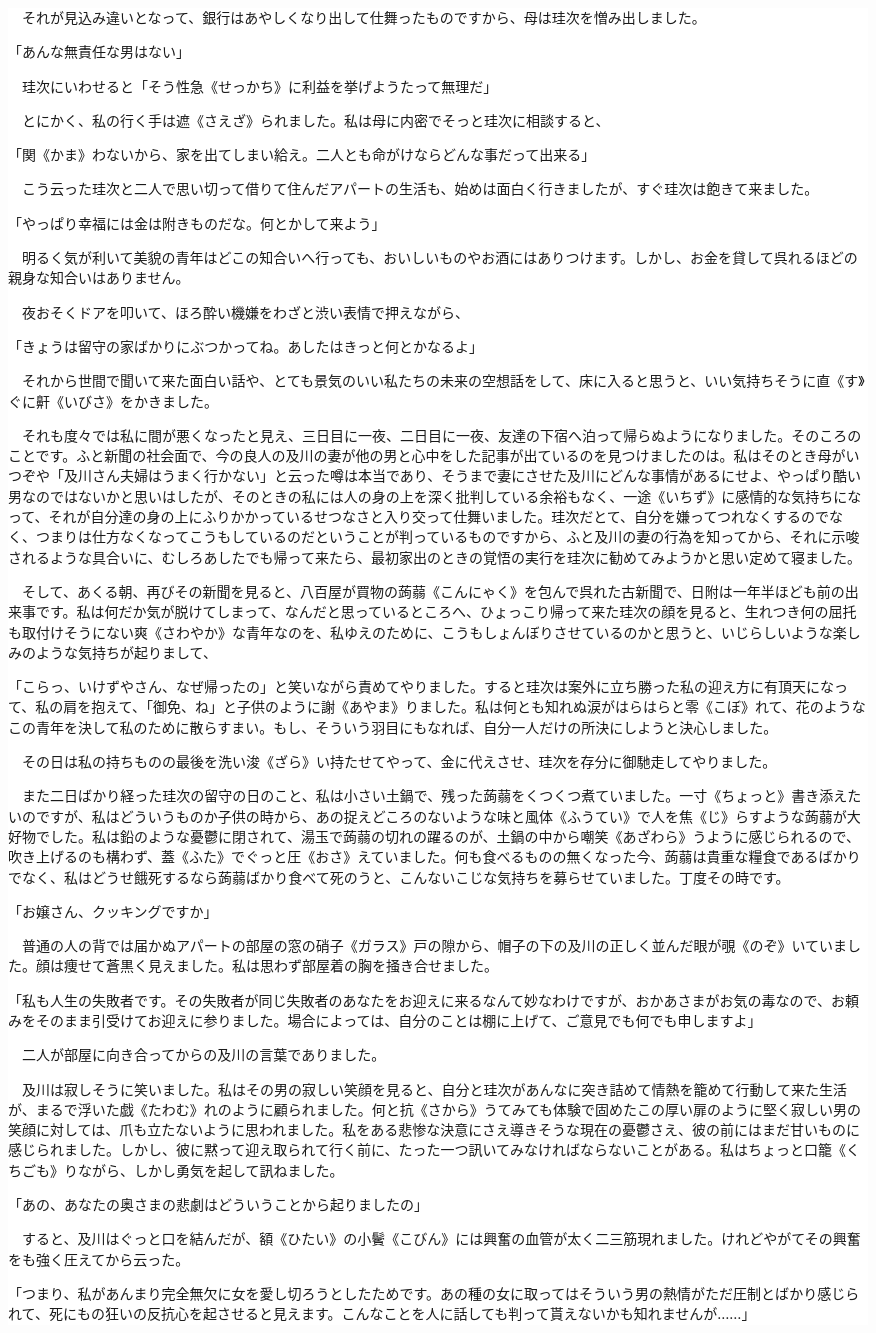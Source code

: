　それが見込み違いとなって、銀行はあやしくなり出して仕舞ったものですから、母は珪次を憎み出しました。

「あんな無責任な男はない」

　珪次にいわせると「そう性急《せっかち》に利益を挙げようたって無理だ」

　とにかく、私の行く手は遮《さえざ》られました。私は母に内密でそっと珪次に相談すると、

「関《かま》わないから、家を出てしまい給え。二人とも命がけならどんな事だって出来る」

　こう云った珪次と二人で思い切って借りて住んだアパートの生活も、始めは面白く行きましたが、すぐ珪次は飽きて来ました。

「やっぱり幸福には金は附きものだな。何とかして来よう」

　明るく気が利いて美貌の青年はどこの知合いへ行っても、おいしいものやお酒にはありつけます。しかし、お金を貸して呉れるほどの親身な知合いはありません。

　夜おそくドアを叩いて、ほろ酔い機嫌をわざと渋い表情で押えながら、

「きょうは留守の家ばかりにぶつかってね。あしたはきっと何とかなるよ」

　それから世間で聞いて来た面白い話や、とても景気のいい私たちの未来の空想話をして、床に入ると思うと、いい気持ちそうに直《す》ぐに鼾《いびさ》をかきました。

　それも度々では私に間が悪くなったと見え、三日目に一夜、二日目に一夜、友達の下宿へ泊って帰らぬようになりました。そのころのことです。ふと新聞の社会面で、今の良人の及川の妻が他の男と心中をした記事が出ているのを見つけましたのは。私はそのとき母がいつぞや「及川さん夫婦はうまく行かない」と云った噂は本当であり、そうまで妻にさせた及川にどんな事情があるにせよ、やっぱり酷い男なのではないかと思いはしたが、そのときの私には人の身の上を深く批判している余裕もなく、一途《いちず》に感情的な気持ちになって、それが自分達の身の上にふりかかっているせつなさと入り交って仕舞いました。珪次だとて、自分を嫌ってつれなくするのでなく、つまりは仕方なくなってこうもしているのだということが判っているものですから、ふと及川の妻の行為を知ってから、それに示唆されるような具合いに、むしろあしたでも帰って来たら、最初家出のときの覚悟の実行を珪次に勧めてみようかと思い定めて寝ました。

　そして、あくる朝、再びその新聞を見ると、八百屋が買物の蒟蒻《こんにゃく》を包んで呉れた古新聞で、日附は一年半ほども前の出来事です。私は何だか気が脱けてしまって、なんだと思っているところへ、ひょっこり帰って来た珪次の顔を見ると、生れつき何の屈托も取付けそうにない爽《さわやか》な青年なのを、私ゆえのために、こうもしょんぼりさせているのかと思うと、いじらしいような楽しみのような気持ちが起りまして、

「こらっ、いけずやさん、なぜ帰ったの」と笑いながら責めてやりました。すると珪次は案外に立ち勝った私の迎え方に有頂天になって、私の肩を抱えて、「御免、ね」と子供のように謝《あやま》りました。私は何とも知れぬ涙がはらはらと零《こぼ》れて、花のようなこの青年を決して私のために散らすまい。もし、そういう羽目にもなれば、自分一人だけの所決にしようと決心しました。

　その日は私の持ちものの最後を洗い浚《ざら》い持たせてやって、金に代えさせ、珪次を存分に御馳走してやりました。



　また二日ばかり経った珪次の留守の日のこと、私は小さい土鍋で、残った蒟蒻をくつくつ煮ていました。一寸《ちょっと》書き添えたいのですが、私はどういうものか子供の時から、あの捉えどころのないような味と風体《ふうてい》で人を焦《じ》らすような蒟蒻が大好物でした。私は鉛のような憂鬱に閉されて、湯玉で蒟蒻の切れの躍るのが、土鍋の中から嘲笑《あざわら》うように感じられるので、吹き上げるのも構わず、蓋《ふた》でぐっと圧《おさ》えていました。何も食べるものの無くなった今、蒟蒻は貴重な糧食であるばかりでなく、私はどうせ餓死するなら蒟蒻ばかり食べて死のうと、こんないこじな気持ちを募らせていました。丁度その時です。

「お嬢さん、クッキングですか」

　普通の人の背では届かぬアパートの部屋の窓の硝子《ガラス》戸の隙から、帽子の下の及川の正しく並んだ眼が覗《のぞ》いていました。顔は痩せて蒼黒く見えました。私は思わず部屋着の胸を掻き合せました。



「私も人生の失敗者です。その失敗者が同じ失敗者のあなたをお迎えに来るなんて妙なわけですが、おかあさまがお気の毒なので、お頼みをそのまま引受けてお迎えに参りました。場合によっては、自分のことは棚に上げて、ご意見でも何でも申しますよ」

　二人が部屋に向き合ってからの及川の言葉でありました。

　及川は寂しそうに笑いました。私はその男の寂しい笑顔を見ると、自分と珪次があんなに突き詰めて情熱を籠めて行動して来た生活が、まるで浮いた戯《たわむ》れのように顧られました。何と抗《さから》うてみても体験で固めたこの厚い扉のように堅く寂しい男の笑顔に対しては、爪も立たないように思われました。私をある悲惨な決意にさえ導きそうな現在の憂鬱さえ、彼の前にはまだ甘いものに感じられました。しかし、彼に黙って迎え取られて行く前に、たった一つ訊いてみなければならないことがある。私はちょっと口籠《くちごも》りながら、しかし勇気を起して訊ねました。

「あの、あなたの奥さまの悲劇はどういうことから起りましたの」

　すると、及川はぐっと口を結んだが、額《ひたい》の小鬢《こびん》には興奮の血管が太く二三筋現れました。けれどやがてその興奮をも強く圧えてから云った。

「つまり、私があんまり完全無欠に女を愛し切ろうとしたためです。あの種の女に取ってはそういう男の熱情がただ圧制とばかり感じられて、死にもの狂いの反抗心を起させると見えます。こんなことを人に話しても判って貰えないかも知れませんが……」
